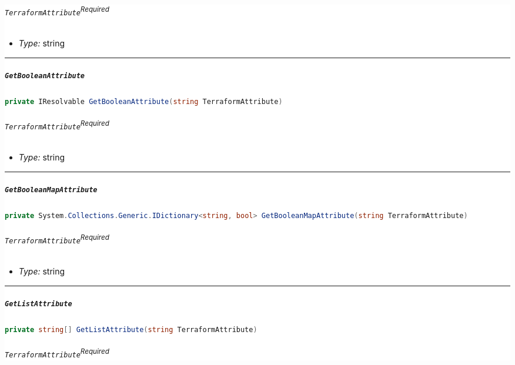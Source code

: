 ###### `TerraformAttribute`<sup>Required</sup> <a name="TerraformAttribute" id="@cdktf/provider-databricks.appsSettingsCustomTemplate.AppsSettingsCustomTemplate.getAnyMapAttribute.parameter.terraformAttribute"></a>

- *Type:* string

---

##### `GetBooleanAttribute` <a name="GetBooleanAttribute" id="@cdktf/provider-databricks.appsSettingsCustomTemplate.AppsSettingsCustomTemplate.getBooleanAttribute"></a>

```csharp
private IResolvable GetBooleanAttribute(string TerraformAttribute)
```

###### `TerraformAttribute`<sup>Required</sup> <a name="TerraformAttribute" id="@cdktf/provider-databricks.appsSettingsCustomTemplate.AppsSettingsCustomTemplate.getBooleanAttribute.parameter.terraformAttribute"></a>

- *Type:* string

---

##### `GetBooleanMapAttribute` <a name="GetBooleanMapAttribute" id="@cdktf/provider-databricks.appsSettingsCustomTemplate.AppsSettingsCustomTemplate.getBooleanMapAttribute"></a>

```csharp
private System.Collections.Generic.IDictionary<string, bool> GetBooleanMapAttribute(string TerraformAttribute)
```

###### `TerraformAttribute`<sup>Required</sup> <a name="TerraformAttribute" id="@cdktf/provider-databricks.appsSettingsCustomTemplate.AppsSettingsCustomTemplate.getBooleanMapAttribute.parameter.terraformAttribute"></a>

- *Type:* string

---

##### `GetListAttribute` <a name="GetListAttribute" id="@cdktf/provider-databricks.appsSettingsCustomTemplate.AppsSettingsCustomTemplate.getListAttribute"></a>

```csharp
private string[] GetListAttribute(string TerraformAttribute)
```

###### `TerraformAttribute`<sup>Required</sup> <a name="TerraformAttribute" id="@cdktf/provider-databricks.appsSettingsCustomTemplate.AppsSettingsCustomTemplate.getListAttribute.parameter.terraformAttribute"></a>
